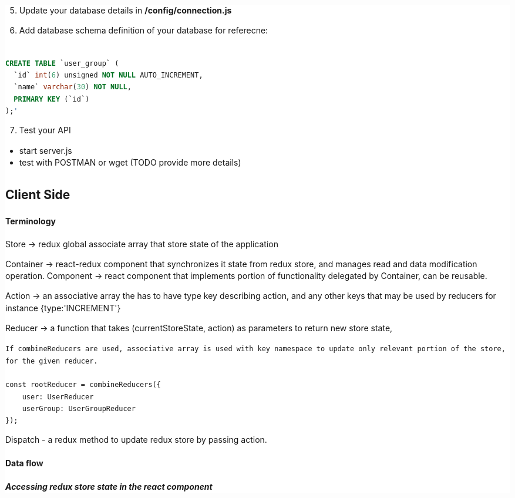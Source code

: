 
5. Update your database details in **/config/connection.js**



6. Add database schema definition of your database for referecne:

```sql

CREATE TABLE `user_group` (
  `id` int(6) unsigned NOT NULL AUTO_INCREMENT,
  `name` varchar(30) NOT NULL,
  PRIMARY KEY (`id`)
);'


```


7. Test your API

- start server.js
- test with POSTMAN or wget (TODO provide more details)


## Client Side


#### Terminology

Store -> redux global associate array that store state of the application

Container -> react-redux component that synchronizes it state from redux store, and manages read and data modification operation.
Component ->  react component that implements portion of functionality delegated by Container, can be reusable.

Action -> an associative array the has to have type key describing action, and any other keys that may be used by reducers
    for instance {type:'INCREMENT'}

Reducer -> a function that takes (currentStoreState, action) as parameters to return new store state, 
    
    If combineReducers are used, associative array is used with key namespace to update only relevant portion of the store, for the given reducer.
    
    const rootReducer = combineReducers({
        user: UserReducer
        userGroup: UserGroupReducer
    });
  
Dispatch - a redux method to update redux store by passing action.
  
  

#### Data flow


##### Accessing redux store state in the react component
